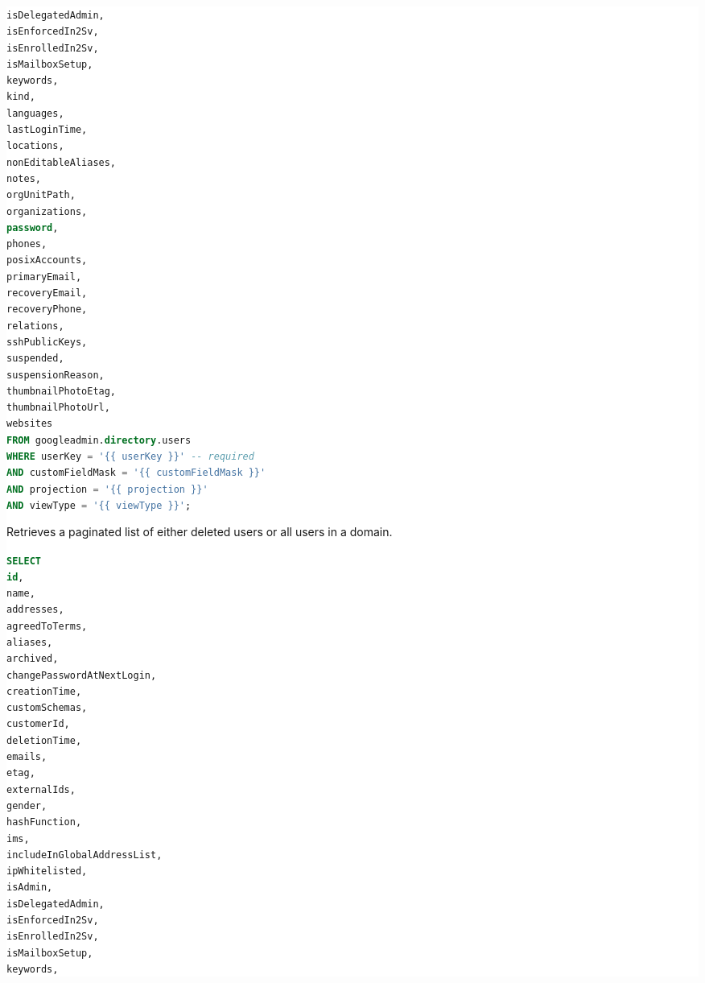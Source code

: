 ```sql
isDelegatedAdmin,
isEnforcedIn2Sv,
isEnrolledIn2Sv,
isMailboxSetup,
keywords,
kind,
languages,
lastLoginTime,
locations,
nonEditableAliases,
notes,
orgUnitPath,
organizations,
password,
phones,
posixAccounts,
primaryEmail,
recoveryEmail,
recoveryPhone,
relations,
sshPublicKeys,
suspended,
suspensionReason,
thumbnailPhotoEtag,
thumbnailPhotoUrl,
websites
FROM googleadmin.directory.users
WHERE userKey = '{{ userKey }}' -- required
AND customFieldMask = '{{ customFieldMask }}'
AND projection = '{{ projection }}'
AND viewType = '{{ viewType }}';
```
</TabItem>
<TabItem value="list">

Retrieves a paginated list of either deleted users or all users in a domain.

```sql
SELECT
id,
name,
addresses,
agreedToTerms,
aliases,
archived,
changePasswordAtNextLogin,
creationTime,
customSchemas,
customerId,
deletionTime,
emails,
etag,
externalIds,
gender,
hashFunction,
ims,
includeInGlobalAddressList,
ipWhitelisted,
isAdmin,
isDelegatedAdmin,
isEnforcedIn2Sv,
isEnrolledIn2Sv,
isMailboxSetup,
keywords,
```